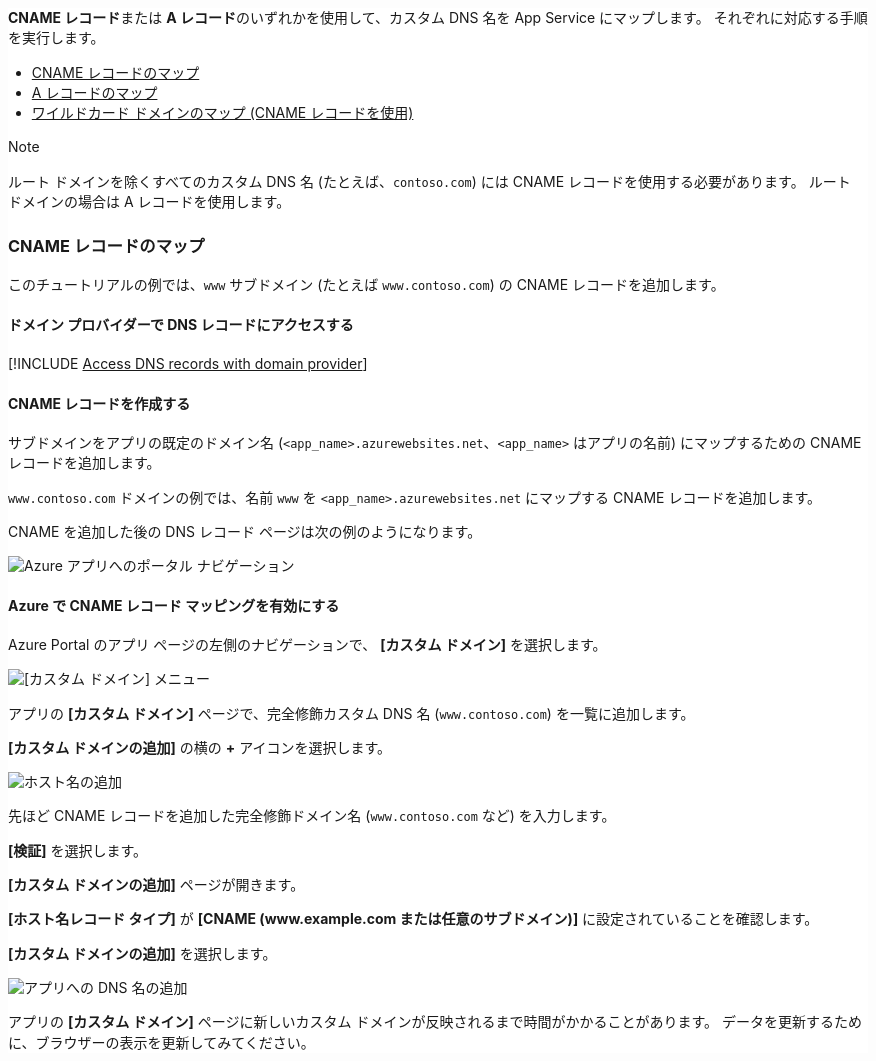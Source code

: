 **CNAME レコード**または **A レコード**のいずれかを使用して、カスタム DNS 名を App Service にマップします。 それぞれに対応する手順を実行します。

- [CNAME レコードのマップ](#map-a-cname-record)
- [A レコードのマップ](#map-an-a-record)
- [ワイルドカード ドメインのマップ (CNAME レコードを使用)](#map-a-wildcard-domain)

> [!NOTE]
> ルート ドメインを除くすべてのカスタム DNS 名 (たとえば、`contoso.com`) には CNAME レコードを使用する必要があります。 ルート ドメインの場合は A レコードを使用します。

### <a name="map-a-cname-record"></a>CNAME レコードのマップ

このチュートリアルの例では、`www` サブドメイン (たとえば `www.contoso.com`) の CNAME レコードを追加します。

#### <a name="access-dns-records-with-domain-provider"></a>ドメイン プロバイダーで DNS レコードにアクセスする

[!INCLUDE [Access DNS records with domain provider](../../includes/app-service-web-access-dns-records-no-h.md)]

#### <a name="create-the-cname-record"></a>CNAME レコードを作成する

サブドメインをアプリの既定のドメイン名 (`<app_name>.azurewebsites.net`、`<app_name>` はアプリの名前) にマップするための CNAME レコードを追加します。

`www.contoso.com` ドメインの例では、名前 `www` を `<app_name>.azurewebsites.net` にマップする CNAME レコードを追加します。

CNAME を追加した後の DNS レコード ページは次の例のようになります。

![Azure アプリへのポータル ナビゲーション](./media/app-service-web-tutorial-custom-domain/cname-record.png)

#### <a name="enable-the-cname-record-mapping-in-azure"></a>Azure で CNAME レコード マッピングを有効にする

Azure Portal のアプリ ページの左側のナビゲーションで、 **[カスタム ドメイン]** を選択します。

![[カスタム ドメイン] メニュー](./media/app-service-web-tutorial-custom-domain/custom-domain-menu.png)

アプリの **[カスタム ドメイン]** ページで、完全修飾カスタム DNS 名 (`www.contoso.com`) を一覧に追加します。

**[カスタム ドメインの追加]** の横の **+** アイコンを選択します。

![ホスト名の追加](./media/app-service-web-tutorial-custom-domain/add-host-name-cname.png)

先ほど CNAME レコードを追加した完全修飾ドメイン名 (`www.contoso.com` など) を入力します。

**[検証]** を選択します。

**[カスタム ドメインの追加]** ページが開きます。

**[ホスト名レコード タイプ]** が **[CNAME (www\.example.com または任意のサブドメイン)]** に設定されていることを確認します。

**[カスタム ドメインの追加]** を選択します。

![アプリへの DNS 名の追加](./media/app-service-web-tutorial-custom-domain/validate-domain-name-cname.png)

アプリの **[カスタム ドメイン]** ページに新しいカスタム ドメインが反映されるまで時間がかかることがあります。 データを更新するために、ブラウザーの表示を更新してみてください。
